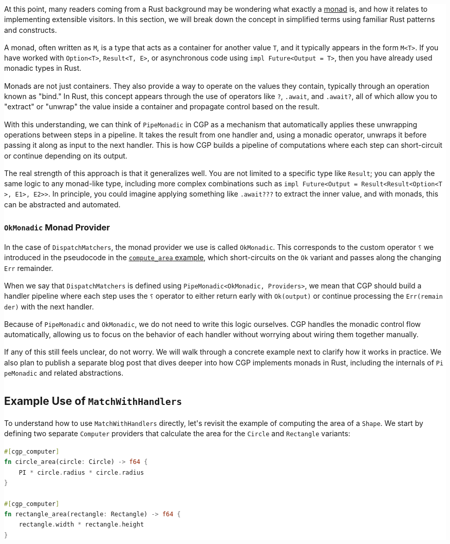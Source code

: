 At this point, many readers coming from a Rust background may be wondering what exactly a [monad](https://wiki.haskell.org/Monad) is, and how it relates to implementing extensible visitors. In this section, we will break down the concept in simplified terms using familiar Rust patterns and constructs.

A monad, often written as `M`, is a type that acts as a container for another value `T`, and it typically appears in the form `M<T>`. If you have worked with `Option<T>`, `Result<T, E>`, or asynchronous code using `impl Future<Output = T>`, then you have already used monadic types in Rust.

Monads are not just containers. They also provide a way to operate on the values they contain, typically through an operation known as "bind." In Rust, this concept appears through the use of operators like `?`, `.await`, and `.await?`, all of which allow you to "extract" or "unwrap" the value inside a container and propagate control based on the result.

With this understanding, we can think of `PipeMonadic` in CGP as a mechanism that automatically applies these unwrapping operations between steps in a pipeline. It takes the result from one handler and, using a monadic operator, unwraps it before passing it along as input to the next handler. This is how CGP builds a pipeline of computations where each step can short-circuit or continue depending on its output.

The real strength of this approach is that it generalizes well. You are not limited to a specific type like `Result`; you can apply the same logic to any monad-like type, including more complex combinations such as `impl Future<Output = Result<Result<Option<T>, E1>, E2>>`. In principle, you could imagine applying something like `.await???` to extract the inner value, and with monads, this can be abstracted and automated.

### `OkMonadic` Monad Provider

In the case of `DispatchMatchers`, the monad provider we use is called `OkMonadic`. This corresponds to the custom operator `⸮` we introduced in the pseudocode in the [`compute_area` example](#short-circuiting-remainder), which short-circuits on the `Ok` variant and passes along the changing `Err` remainder.

When we say that `DispatchMatchers` is defined using `PipeMonadic<OkMonadic, Providers>`, we mean that CGP should build a handler pipeline where each step uses the `⸮` operator to either return early with `Ok(output)` or continue processing the `Err(remainder)` with the next handler.

Because of `PipeMonadic` and `OkMonadic`, we do not need to write this logic ourselves. CGP handles the monadic control flow automatically, allowing us to focus on the behavior of each handler without worrying about wiring them together manually.

If any of this still feels unclear, do not worry. We will walk through a concrete example next to clarify how it works in practice. We also plan to publish a separate blog post that dives deeper into how CGP implements monads in Rust, including the internals of `PipeMonadic` and related abstractions.

## Example Use of `MatchWithHandlers`

To understand how to use `MatchWithHandlers` directly, let's revisit the example of computing the area of a `Shape`. We start by defining two separate `Computer` providers that calculate the area for the `Circle` and `Rectangle` variants:

```rust
#[cgp_computer]
fn circle_area(circle: Circle) -> f64 {
    PI * circle.radius * circle.radius
}

#[cgp_computer]
fn rectangle_area(rectangle: Rectangle) -> f64 {
    rectangle.width * rectangle.height
}
```
